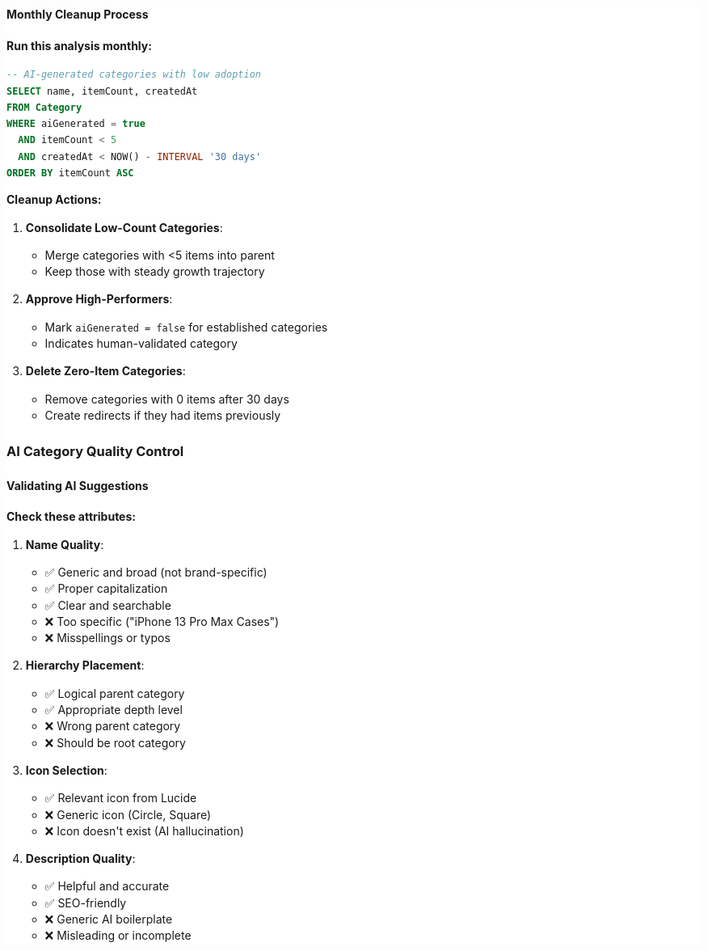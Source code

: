 #### Monthly Cleanup Process

**Run this analysis monthly:**

```sql
-- AI-generated categories with low adoption
SELECT name, itemCount, createdAt
FROM Category
WHERE aiGenerated = true
  AND itemCount < 5
  AND createdAt < NOW() - INTERVAL '30 days'
ORDER BY itemCount ASC
```

**Cleanup Actions:**

1. **Consolidate Low-Count Categories**:
   - Merge categories with <5 items into parent
   - Keep those with steady growth trajectory

2. **Approve High-Performers**:
   - Mark `aiGenerated = false` for established categories
   - Indicates human-validated category

3. **Delete Zero-Item Categories**:
   - Remove categories with 0 items after 30 days
   - Create redirects if they had items previously

### AI Category Quality Control

#### Validating AI Suggestions

**Check these attributes:**

1. **Name Quality**:
   - ✅ Generic and broad (not brand-specific)
   - ✅ Proper capitalization
   - ✅ Clear and searchable
   - ❌ Too specific ("iPhone 13 Pro Max Cases")
   - ❌ Misspellings or typos

2. **Hierarchy Placement**:
   - ✅ Logical parent category
   - ✅ Appropriate depth level
   - ❌ Wrong parent category
   - ❌ Should be root category

3. **Icon Selection**:
   - ✅ Relevant icon from Lucide
   - ❌ Generic icon (Circle, Square)
   - ❌ Icon doesn't exist (AI hallucination)

4. **Description Quality**:
   - ✅ Helpful and accurate
   - ✅ SEO-friendly
   - ❌ Generic AI boilerplate
   - ❌ Misleading or incomplete
